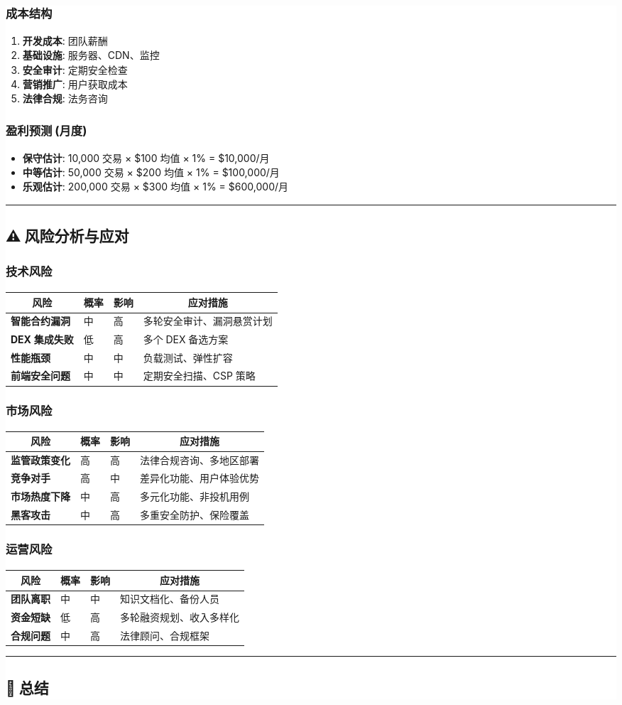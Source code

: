 ### 成本结构
1. **开发成本**: 团队薪酬
2. **基础设施**: 服务器、CDN、监控
3. **安全审计**: 定期安全检查
4. **营销推广**: 用户获取成本
5. **法律合规**: 法务咨询

### 盈利预测 (月度)
- **保守估计**: 10,000 交易 × $100 均值 × 1% = $10,000/月
- **中等估计**: 50,000 交易 × $200 均值 × 1% = $100,000/月  
- **乐观估计**: 200,000 交易 × $300 均值 × 1% = $600,000/月

---

## ⚠️ 风险分析与应对

### 技术风险
| 风险 | 概率 | 影响 | 应对措施 |
|------|------|------|----------|
| **智能合约漏洞** | 中 | 高 | 多轮安全审计、漏洞悬赏计划 |
| **DEX 集成失败** | 低 | 高 | 多个 DEX 备选方案 |
| **性能瓶颈** | 中 | 中 | 负载测试、弹性扩容 |
| **前端安全问题** | 中 | 中 | 定期安全扫描、CSP 策略 |

### 市场风险
| 风险 | 概率 | 影响 | 应对措施 |
|------|------|------|----------|
| **监管政策变化** | 高 | 高 | 法律合规咨询、多地区部署 |
| **竞争对手** | 高 | 中 | 差异化功能、用户体验优势 |
| **市场热度下降** | 中 | 高 | 多元化功能、非投机用例 |
| **黑客攻击** | 中 | 高 | 多重安全防护、保险覆盖 |

### 运营风险
| 风险 | 概率 | 影响 | 应对措施 |
|------|------|------|----------|
| **团队离职** | 中 | 中 | 知识文档化、备份人员 |
| **资金短缺** | 低 | 高 | 多轮融资规划、收入多样化 |
| **合规问题** | 中 | 高 | 法律顾问、合规框架 |

---

## 🎉 总结
